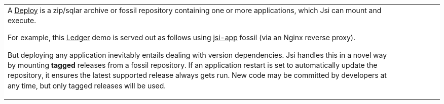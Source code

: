 <table class="mytbl"><tr>

<td>
A <a href="Deploy.md">Deploy</a> is a zip/sqlar archive or fossil
repository containing one or more applications, which Jsi can mount and execute.

For example, this <a href="https://jsish.org/App10/Ledger">Ledger</a> demo is
served out as follows
using <a href="https://jsish.org/jsi-app">jsi-app</a> fossil
(via an Nginx reverse proxy).


But deploying any application inevitably entails dealing with version dependencies.
Jsi handles this in a novel way by mounting **tagged** releases from a fossil repository.
If an application restart is set to automatically update the repository,
it ensures the latest supported release always gets run.
New code may be committed by developers at any time,
but only tagged releases will be used.

</td>
<td>


<svg class="diagram" xmlns="http://www.w3.org/2000/svg" version="1.1" height="240" width="288" style="margin:0 auto 0 auto;"><g transform="translate(8,16 )">
<path d="M 16,0 L 16,96 " style="fill:none;"/>
<path d="M 32,32 L 32,64 " style="fill:none;"/>
<path d="M 32,144 L 32,176 " style="fill:none;"/>
<path d="M 72,72 L 72,136 " style="fill:none;"/>
<path d="M 112,32 L 112,64 " style="fill:none;"/>
<path d="M 112,144 L 112,176 " style="fill:none;"/>
<path d="M 192,72 L 192,144 " style="fill:none;"/>
<path d="M 256,0 L 256,96 " style="fill:none;"/>
<path d="M 16,0 L 256,0 " style="fill:none;"/>
<path d="M 32,32 L 112,32 " style="fill:none;"/>
<path d="M 176,32 L 208,32 " style="fill:none;"/>
<path d="M 120,48 L 160,48 " style="fill:none;"/>
<path d="M 32,64 L 112,64 " style="fill:none;"/>
<path d="M 176,64 L 208,64 " style="fill:none;"/>
<path d="M 16,96 L 256,96 " style="fill:none;"/>
<path d="M 32,144 L 112,144 " style="fill:none;"/>
<path d="M 176,144 L 208,144 " style="fill:none;"/>
<path d="M 32,176 L 112,176 " style="fill:none;"/>
<path d="M 176,176 L 208,176 " style="fill:none;"/>
<path d="M 176,32 C 159.2,32 160,48 160,48 " style="fill:none;"/>
<path d="M 208,32 C 224.8,32 224,48 224,48 " style="fill:none;"/>
<path d="M 176,64 C 159.2,64 160,48 160,48 " style="fill:none;"/>
<path d="M 208,64 C 224.8,64 224,48 224,48 " style="fill:none;"/>
<path d="M 176,144 C 159.2,144 160,160 160,160 " style="fill:none;"/>
<path d="M 208,144 C 224.8,144 224,160 224,160 " style="fill:none;"/>
<path d="M 176,176 C 159.2,176 160,160 160,160 " style="fill:none;"/>
<path d="M 208,176 C 224.8,176 224,160 224,160 " style="fill:none;"/>
<polygon points="200,72 188,66.4 188,77.6 "  style="stroke:none" transform="rotate(270,192,72 )"/>
<polygon points="128,48 116,42.4 116,53.6 "  style="stroke:none" transform="rotate(180,120,48 )"/>
<polygon points="80,136 68,130.4 68,141.6 "  style="stroke:none" transform="rotate(90,72,136 )"/>
<polygon points="80,72 68,66.4 68,77.6 "  style="stroke:none" transform="rotate(270,72,72 )"/>